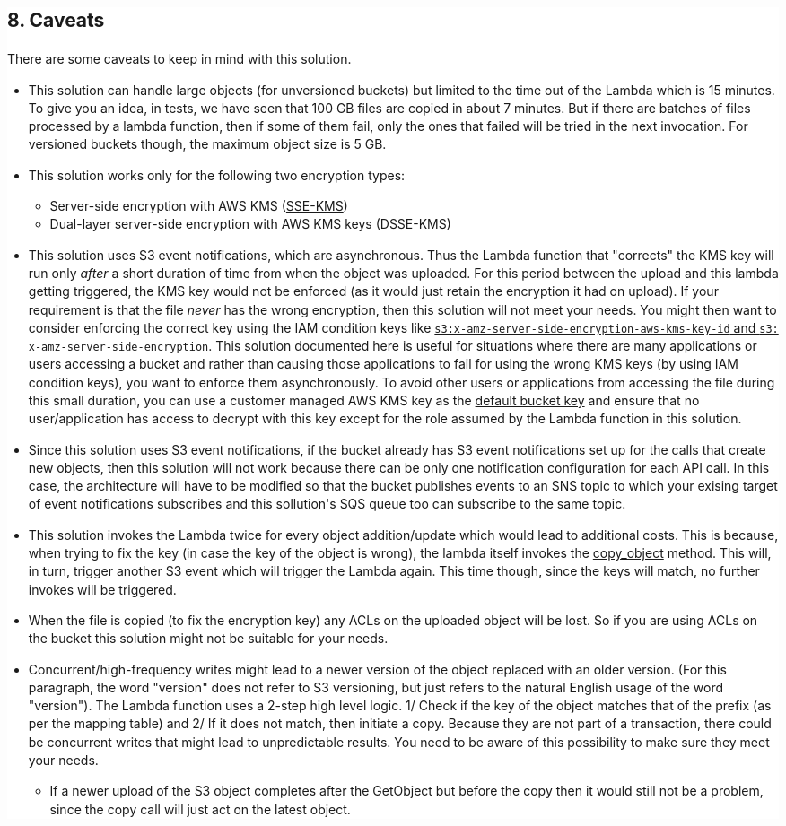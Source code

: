 ## __8. Caveats__ ##
There are some caveats to keep in mind with this solution.

* This solution can handle large objects (for unversioned buckets) but limited to the time out of the Lambda which is 15 minutes. To give you an idea, in tests, we have seen that 100 GB files are copied in about 7 minutes. But if there are batches of files processed by a lambda function, then if some of them fail, only the ones that failed will be tried in the next invocation. For versioned buckets though, the maximum object size is 5 GB.

* This solution works only for the following two encryption types:
    * Server-side encryption with AWS KMS ([SSE-KMS](https://docs.aws.amazon.com/AmazonS3/latest/userguide/UsingKMSEncryption.html))
    * Dual-layer server-side encryption with AWS KMS keys ([DSSE-KMS](https://docs.aws.amazon.com/AmazonS3/latest/userguide/UsingDSSEncryption.html))

* This solution uses S3 event notifications, which are asynchronous. Thus the Lambda function that "corrects" the KMS key will run only *after* a short duration of time from when the object was uploaded. For this period between the upload and this lambda getting triggered, the KMS key would not be enforced (as it would just retain the encryption it had on upload). If your requirement is that the file *never* has the wrong encryption, then this solution will not meet your needs. You might then want to consider enforcing the correct key using the IAM condition keys like [`s3:x-amz-server-side-encryption-aws-kms-key-id` and `s3:x-amz-server-side-encryption`](https://docs.aws.amazon.com/AmazonS3/latest/userguide/list_amazons3.html#amazons3-s3_x-amz-server-side-encryption-aws-kms-key-id). This solution documented here is useful for situations where there are many applications or users accessing a bucket and rather than causing those applications to fail for using the wrong KMS keys (by using IAM condition keys), you want to enforce them asynchronously. To avoid other users or applications from accessing the file during this small duration, you can use a customer managed AWS KMS key as the [default bucket key](https://docs.aws.amazon.com/AmazonS3/latest/userguide/default-bucket-encryption.html) and ensure that no user/application has access to decrypt with this key except for the role assumed by the Lambda function in this solution.

* Since this solution uses S3 event notifications, if the bucket already has S3 event notifications set up for the calls that create new objects, then this solution will not work because there can be only one notification configuration for each API call. In this case, the architecture will have to be modified so that the bucket publishes events to an SNS topic to which your exising target of event notifications subscribes and this sollution's SQS queue too can subscribe to the same topic.

* This solution invokes the Lambda twice for every object addition/update which would lead to additional costs. This is because, when trying to fix the key (in case the key of the object is wrong), the lambda itself invokes the [copy_object](https://boto3.amazonaws.com/v1/documentation/api/latest/reference/services/s3/client/copy_object.html) method. This will, in turn, trigger another S3 event which will trigger the Lambda again. This time though, since the keys will match, no further invokes will be triggered.

* When the file is copied (to fix the encryption key) any ACLs on the uploaded object will be lost. So if you are using ACLs on the bucket this solution might not be suitable for your needs.

* Concurrent/high-frequency writes might lead to a newer version of the object replaced with an older version. (For this paragraph, the word "version" does not refer to S3 versioning, but just refers to the natural English usage of the word "version"). The Lambda function uses a 2-step high level logic. 1/ Check if the key of the object matches that of the prefix (as per the mapping table) and 2/ If it does not match, then initiate a copy. Because they are not part of a transaction, there could be concurrent writes that might lead to unpredictable results. You need to be aware of this possibility to make sure they meet your needs. 
    * If a newer upload of the S3 object completes after the GetObject but before the copy then it would still not be a problem, since the copy call will just act on the latest object.